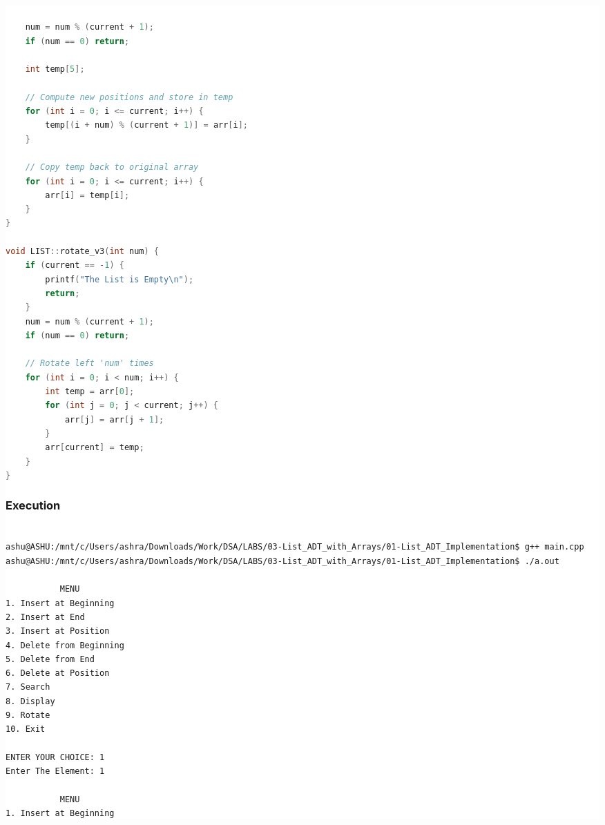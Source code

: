 ```cpp
    
    num = num % (current + 1);
    if (num == 0) return;
    
    int temp[5];

    // Compute new positions and store in temp
    for (int i = 0; i <= current; i++) {
        temp[(i + num) % (current + 1)] = arr[i];
    }

    // Copy temp back to original array
    for (int i = 0; i <= current; i++) {
        arr[i] = temp[i];
    }
}

void LIST::rotate_v3(int num) { 
    if (current == -1) {
        printf("The List is Empty\n");
        return;
    }
    num = num % (current + 1);
    if (num == 0) return;
    
    // Rotate left 'num' times
    for (int i = 0; i < num; i++) {
        int temp = arr[0];
        for (int j = 0; j < current; j++) {
            arr[j] = arr[j + 1];
        }
        arr[current] = temp;
    }
}

```

### Execution

```sh

ashu@ASHU:/mnt/c/Users/ashra/Downloads/Work/DSA/LABS/03-List_ADT_with_Arrays/01-List_ADT_Implementation$ g++ main.cpp 
ashu@ASHU:/mnt/c/Users/ashra/Downloads/Work/DSA/LABS/03-List_ADT_with_Arrays/01-List_ADT_Implementation$ ./a.out

           MENU
1. Insert at Beginning
2. Insert at End
3. Insert at Position
4. Delete from Beginning
5. Delete from End
6. Delete at Position
7. Search
8. Display
9. Rotate
10. Exit

ENTER YOUR CHOICE: 1
Enter The Element: 1

           MENU
1. Insert at Beginning
```